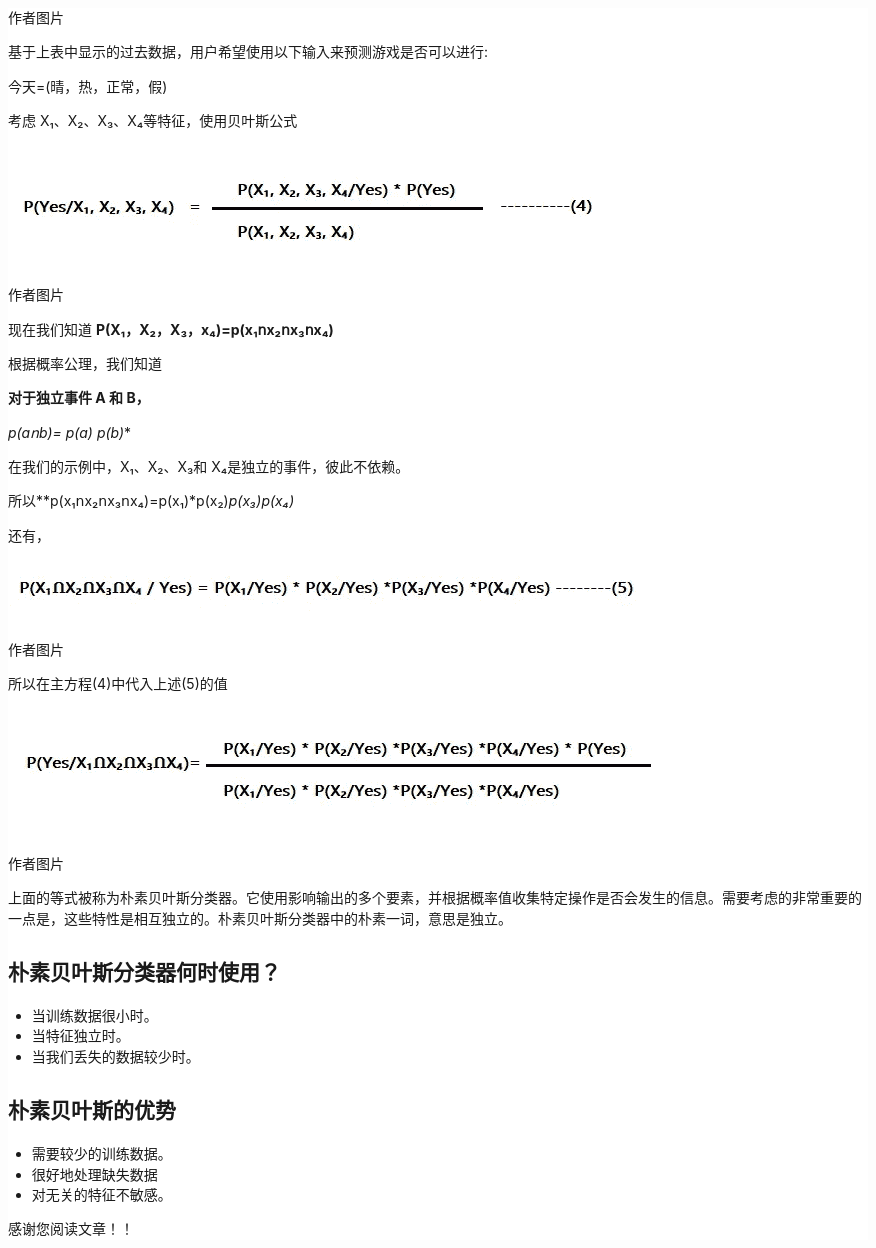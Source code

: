 
作者图片

基于上表中显示的过去数据，用户希望使用以下输入来预测游戏是否可以进行:

今天=(晴，热，正常，假)

考虑 X₁、X₂、X₃、X₄等特征，使用贝叶斯公式

![](img/58ead72edec00cba149f781420c565ea.png)

作者图片

现在我们知道 **P(X₁，X₂，X₃，x₄)=p(x₁ոx₂ոx₃ոx₄)**

根据概率公理，我们知道

**对于独立事件 A 和 B，**

**p(aոb)= p(a)* p(b)**

在我们的示例中，X₁、X₂、X₃和 X₄是独立的事件，彼此不依赖。

所以**p(x₁ոx₂ոx₃ոx₄)=p(x₁)*p(x₂)*p(x₃)*p(x₄)**

还有，

![](img/33224f1bfd76e32c733aec8d74504a17.png)

作者图片

所以在主方程(4)中代入上述(5)的值

![](img/f157e4c9f7ec137c9cc01835e691dc24.png)

作者图片

上面的等式被称为朴素贝叶斯分类器。它使用影响输出的多个要素，并根据概率值收集特定操作是否会发生的信息。需要考虑的非常重要的一点是，这些特性是相互独立的。朴素贝叶斯分类器中的朴素一词，意思是独立。

## 朴素贝叶斯分类器何时使用？

*   当训练数据很小时。
*   当特征独立时。
*   当我们丢失的数据较少时。

## 朴素贝叶斯的优势

*   需要较少的训练数据。
*   很好地处理缺失数据
*   对无关的特征不敏感。

感谢您阅读文章！！